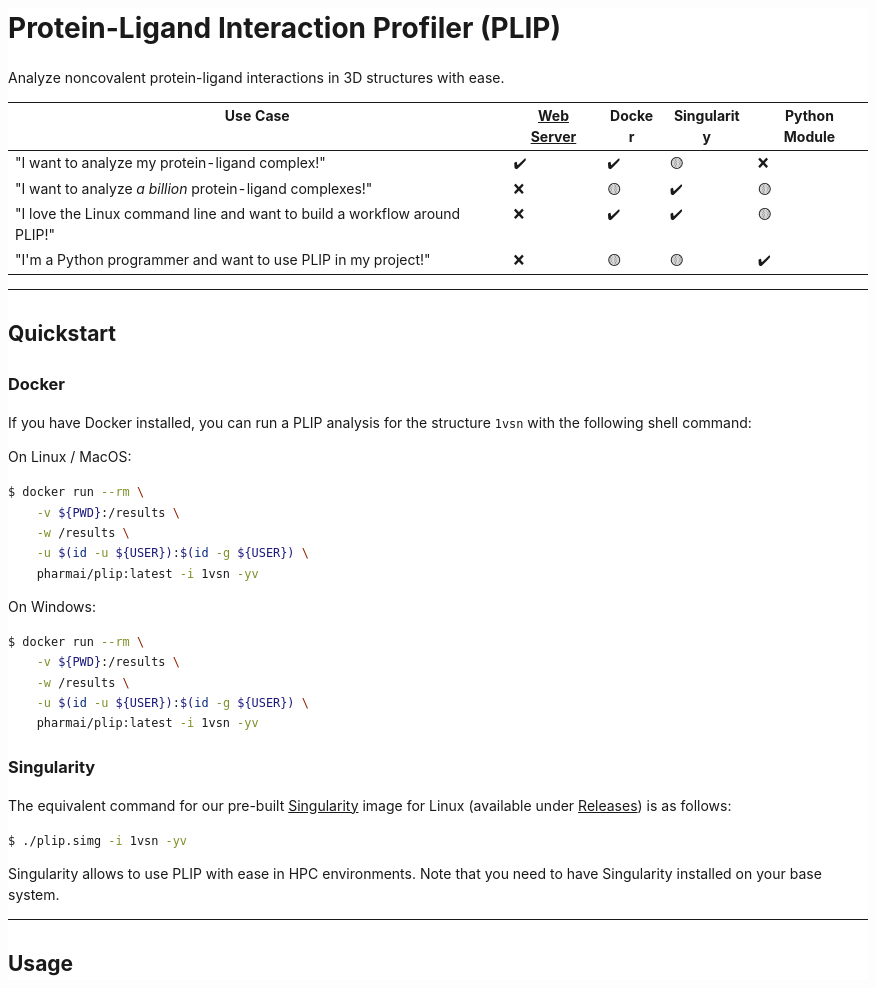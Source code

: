 # Protein-Ligand Interaction Profiler (PLIP)
Analyze noncovalent protein-ligand interactions in 3D structures with ease.

| Use Case                                                                  | [Web Server](https://plip-tool.biotec.tu-dresden.de)         | Docker             | Singularity        | Python Module       |
|---------------------------------------------------------------------------|--------------------|--------------------|--------------------|--------------------|
| "I want to analyze my protein-ligand complex!"                            | :heavy_check_mark: | :heavy_check_mark: | :yellow_circle:    | :x:                |
| "I want to analyze *a billion* protein-ligand complexes!"                 | :x:                | :yellow_circle:    | :heavy_check_mark: | :yellow_circle:    |
| "I love the Linux command line and want to build a workflow around PLIP!" | :x:                | :heavy_check_mark: | :heavy_check_mark: | :yellow_circle:    |
| "I'm a Python programmer and want to use PLIP in my project!"             | :x:                | :yellow_circle:    | :yellow_circle:    | :heavy_check_mark: |

---
## Quickstart

### Docker
If you have Docker installed, you can run a PLIP analysis for the structure `1vsn` with the following shell command:

On Linux / MacOS:
```bash
$ docker run --rm \
    -v ${PWD}:/results \
    -w /results \
    -u $(id -u ${USER}):$(id -g ${USER}) \
    pharmai/plip:latest -i 1vsn -yv
```

On Windows:
```bash
$ docker run --rm \
    -v ${PWD}:/results \
    -w /results \
    -u $(id -u ${USER}):$(id -g ${USER}) \
    pharmai/plip:latest -i 1vsn -yv
```
### Singularity

The equivalent command for our pre-built [Singularity](https://singularity.lbl.gov/) image for Linux (available under [Releases](https://github.com/pharmai/plip/releases)) is as follows:

```bash
$ ./plip.simg -i 1vsn -yv
```

Singularity allows to use PLIP with ease in HPC environments. Note that you need to have Singularity installed on your base system.

---

## Usage
